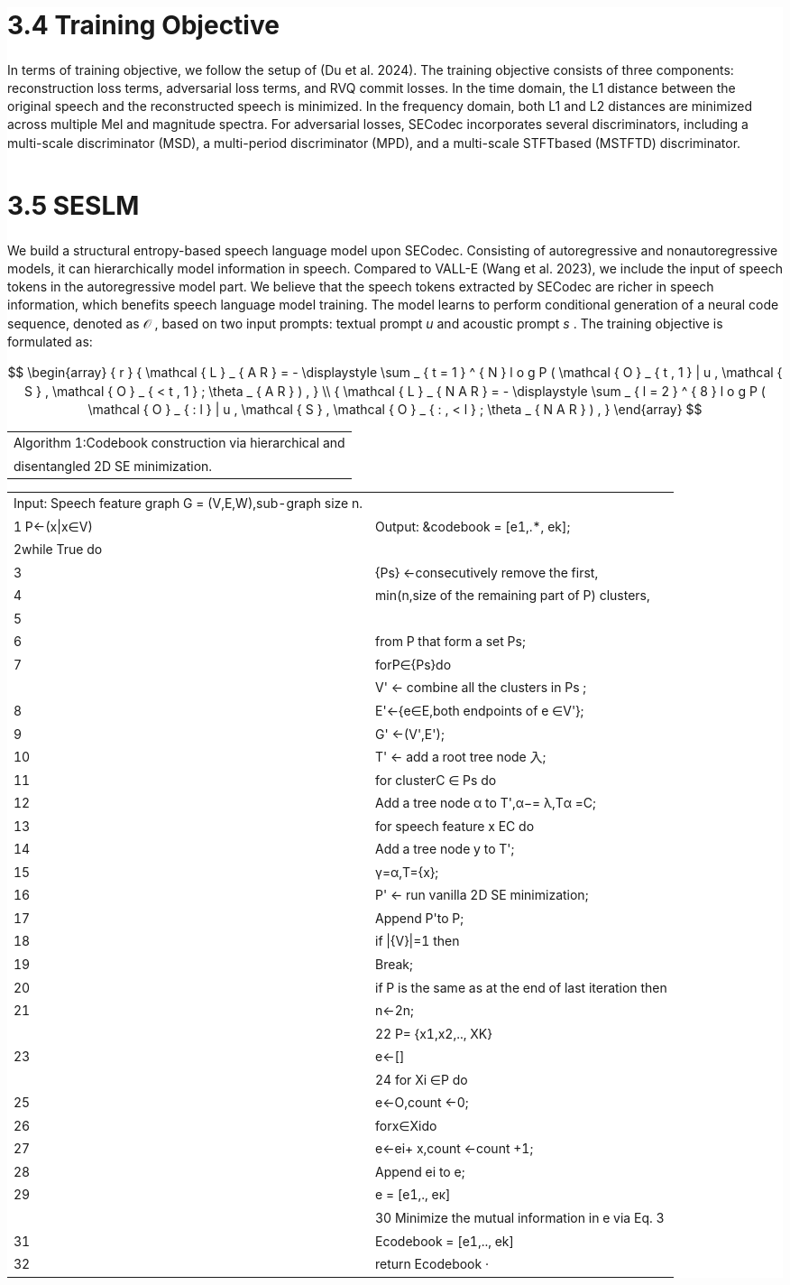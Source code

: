 # 3.4 Training Objective

In terms of training objective, we follow the setup of (Du et al. 2024). The training objective consists of three components: reconstruction loss terms, adversarial loss terms, and RVQ commit losses. In the time domain, the L1 distance between the original speech and the reconstructed speech is minimized. In the frequency domain, both L1 and L2 distances are minimized across multiple Mel and magnitude spectra. For adversarial losses, SECodec incorporates several discriminators, including a multi-scale discriminator (MSD), a multi-period discriminator (MPD), and a multi-scale STFTbased (MSTFTD) discriminator.

# 3.5 SESLM

We build a structural entropy-based speech language model upon SECodec. Consisting of autoregressive and nonautoregressive models, it can hierarchically model information in speech. Compared to VALL-E (Wang et al. 2023), we include the input of speech tokens in the autoregressive model part. We believe that the speech tokens extracted by SECodec are richer in speech information, which benefits speech language model training. The model learns to perform conditional generation of a neural code sequence, denoted as $\mathcal { O }$ , based on two input prompts: textual prompt $u$ and acoustic prompt $s$ . The training objective is formulated as:

$$
\begin{array} { r } { \mathcal { L } _ { A R } = - \displaystyle \sum _ { t = 1 } ^ { N } l o g P ( \mathcal { O } _ { t , 1 } | u , \mathcal { S } , \mathcal { O } _ { < t , 1 } ; \theta _ { A R } ) , } \\ { \mathcal { L } _ { N A R } = - \displaystyle \sum _ { l = 2 } ^ { 8 } l o g P ( \mathcal { O } _ { : l } | u , \mathcal { S } , \mathcal { O } _ { : , < l } ; \theta _ { N A R } ) , } \end{array}
$$

<html><body><table><tr><td>Algorithm 1:Codebook construction via hierarchical and</td></tr><tr><td>disentangled 2D SE minimization.</td></tr></table></body></html>

<html><body><table><tr><td>Input: Speech feature graph G = (V,E,W),sub-graph size n.</td><td></td></tr><tr><td>1 P←(x|x∈V)</td><td>Output: &codebook = [e1,.*, ek];</td></tr><tr><td>2while True do</td><td></td></tr><tr><td>3</td><td>{Ps} ←consecutively remove the first,</td></tr><tr><td>4</td><td>min(n,size of the remaining part of P) clusters,</td></tr><tr><td>5</td><td></td></tr><tr><td>6</td><td>from P that form a set Ps;</td></tr><tr><td>7</td><td>forP∈{Ps}do</td></tr><tr><td></td><td>V' ← combine all the clusters in Ps ;</td></tr><tr><td>8</td><td>E'←{e∈E,both endpoints of e ∈V'};</td></tr><tr><td>9</td><td>G' ←(V',E');</td></tr><tr><td>10</td><td>T' ← add a root tree node 入;</td></tr><tr><td>11</td><td>for clusterC ∈ Ps do</td></tr><tr><td>12</td><td>Add a tree node α to T',α−= λ,Tα =C;</td></tr><tr><td>13</td><td>for speech feature x EC do</td></tr><tr><td>14</td><td>Add a tree node y to T';</td></tr><tr><td>15</td><td>γ=α,T={x};</td></tr><tr><td>16</td><td>P' ← run vanilla 2D SE minimization;</td></tr><tr><td>17</td><td>Append P'to P;</td></tr><tr><td>18</td><td>if |{V}|=1 then</td></tr><tr><td>19</td><td>Break;</td></tr><tr><td>20</td><td>if P is the same as at the end of last iteration then</td></tr><tr><td>21</td><td>n←2n;</td></tr><tr><td></td><td>22 P= {x1,x2,.., XK}</td></tr><tr><td>23</td><td>e←[]</td></tr><tr><td></td><td>24 for Xi ∈P do</td></tr><tr><td>25</td><td>e←O,count ←0;</td></tr><tr><td>26</td><td>forx∈Xido</td></tr><tr><td>27</td><td>e←ei+ x,count ←count +1;</td></tr><tr><td>28</td><td>Append ei to e;</td></tr><tr><td>29</td><td>e = [e1,., eκ]</td></tr><tr><td></td><td>30 Minimize the mutual information in e via Eq. 3</td></tr><tr><td>31</td><td>Ecodebook = [e1,.., ek]</td></tr><tr><td>32</td><td>return Ecodebook ·</td></tr></table></body></html>
